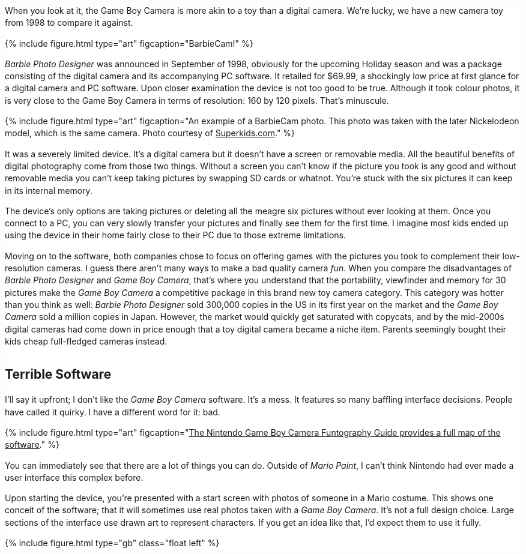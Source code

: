 When you look at it, the Game Boy Camera is more akin to a toy than a digital camera. We’re lucky, we have a new camera toy from 1998 to compare it against. 

{% include figure.html type="art" figcaption="BarbieCam!" %}

*Barbie Photo Designer* was announced in September of 1998, obviously for the upcoming Holiday season and was a package consisting of the digital camera and its accompanying PC software. It retailed for $69.99, a shockingly low price at first glance for a digital camera and PC software. Upon closer examination the device is not too good to be true. Although it took colour photos, it is very close to the Game Boy Camera in terms of resolution: 160 by 120 pixels. That’s minuscule.

{% include figure.html type="art" figcaption="An example of a BarbieCam photo. This photo was taken with the later Nickelodeon model, which is the same camera. Photo courtesy of [Superkids.com](https://www.superkids.com/aweb/pages/reviews/camera/1/nick/merge.shtml)." %}

It was a severely limited device. It’s a digital camera but it doesn’t have a screen or removable media. All the beautiful benefits of digital photography come from those two things. Without a screen you can’t know if the picture you took is any good and without removable media you can’t keep taking pictures by swapping SD cards or whatnot. You’re stuck with the six pictures it can keep in its internal memory.

The device’s only options are taking pictures or deleting all the meagre six pictures without ever looking at them. Once you connect to a PC, you can very slowly transfer your pictures and finally see them for the first time. I imagine most kids ended up using the device in their home fairly close to their PC due to those extreme limitations. 

Moving on to the software, both companies chose to focus on offering games with the pictures you took to complement their low-resolution cameras. I guess there aren’t many ways to make a bad quality camera *fun*. When you compare the disadvantages of *Barbie Photo Designer* and *Game Boy Camera*, that’s where you understand that the portability, viewfinder and memory for 30 pictures make the *Game Boy Camera* a competitive package in this brand new toy camera category. This category was hotter than you think as well: *Barbie Photo Designer* sold 300,000 copies in the US in its first year on the market and the *Game Boy Camera* sold a million copies in Japan. However, the market would quickly get saturated with copycats, and by the mid-2000s digital cameras had come down in price enough that a toy digital camera became a niche item. Parents seemingly bought their kids cheap full-fledged cameras instead.

## Terrible Software

I’ll say it upfront; I don’t like the *Game Boy Camera* software. It’s a mess. It features so many baffling interface decisions. People have called it quirky. I have a different word for it: bad. 

{% include figure.html type="art" figcaption="[The Nintendo Game Boy Camera Funtography Guide provides a full map of the software](https://archive.org/details/nintendofuntographyguide/page/n5/mode/2up)." %}

You can immediately see that there are a lot of things you can do. Outside of *Mario Paint*, I can’t think Nintendo had ever made a user interface this complex before.

Upon starting the device, you’re presented with a start screen with photos of someone in a Mario costume. This shows one conceit of the software; that it will sometimes use real photos taken with a *Game Boy Camera*. It’s not a full design choice. Large sections of the interface use drawn art to represent characters. If you get an idea like that, I’d expect them to use it fully.

{% include figure.html type="gb" class="float left" %}
